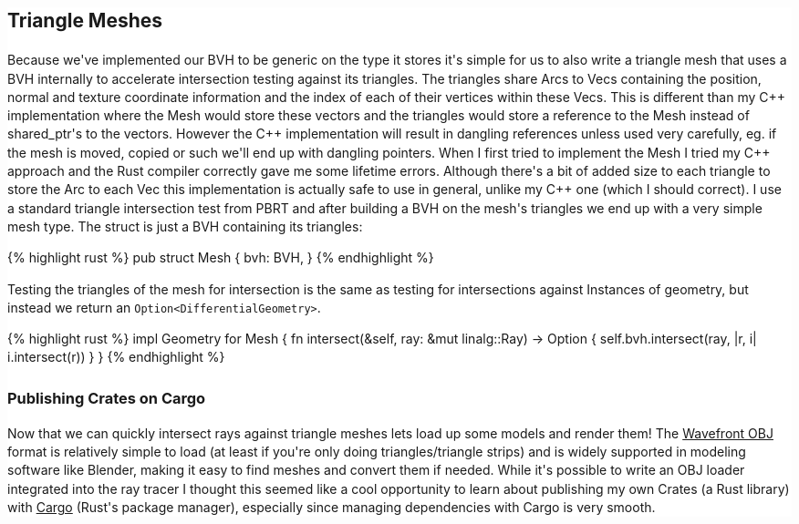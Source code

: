 Triangle Meshes
---
Because we've implemented our BVH to be generic on the type it stores it's simple for us to also write a
triangle mesh that uses a BVH internally to accelerate intersection testing against its triangles. The triangles
share Arcs to Vecs containing the position, normal and texture coordinate information and the index of each of
their vertices within these Vecs. This is different than my C++ implementation where the Mesh would store
these vectors and the triangles would store a reference to the Mesh instead of shared\_ptr's to the vectors. However the C++
implementation will result in dangling references unless used very carefully, eg. if the mesh is moved, copied or such we'll end up
with dangling pointers. When I first tried to implement the Mesh I tried my C++ approach and the Rust compiler correctly
gave me some lifetime errors. Although there's a bit of added size to each triangle
to store the Arc to each Vec this implementation is actually safe to use in general, unlike my C++ one (which I should correct).
I use a standard triangle intersection test from PBRT and after building
a BVH on the mesh's triangles we end up with a very simple mesh type. The struct is just a BVH containing its triangles:

{% highlight rust %}
pub struct Mesh {
    bvh: BVH<Triangle>,
}
{% endhighlight %}

Testing the triangles of the mesh for intersection is the same as testing for intersections against Instances
of geometry, but instead we return an `Option<DifferentialGeometry>`.

{% highlight rust %}
impl Geometry for Mesh {
    fn intersect(&self, ray: &mut linalg::Ray) -> Option<DifferentialGeometry> {
        self.bvh.intersect(ray, |r, i| i.intersect(r))
    }
}
{% endhighlight %}

### Publishing Crates on Cargo
Now that we can quickly intersect rays against triangle meshes lets load up some models and render them! The
[Wavefront OBJ](http://en.wikipedia.org/wiki/Wavefront_.obj_file) format is relatively simple to load (at least if
you're only doing triangles/triangle strips) and is widely supported in modeling software like Blender,
making it easy to find meshes and convert them if needed. While it's possible to write an OBJ loader integrated
into the ray tracer I thought this seemed like a cool opportunity to learn about publishing my own Crates
(a Rust library) with [Cargo](https://crates.io) (Rust's package manager), especially since managing dependencies with
Cargo is very smooth.
